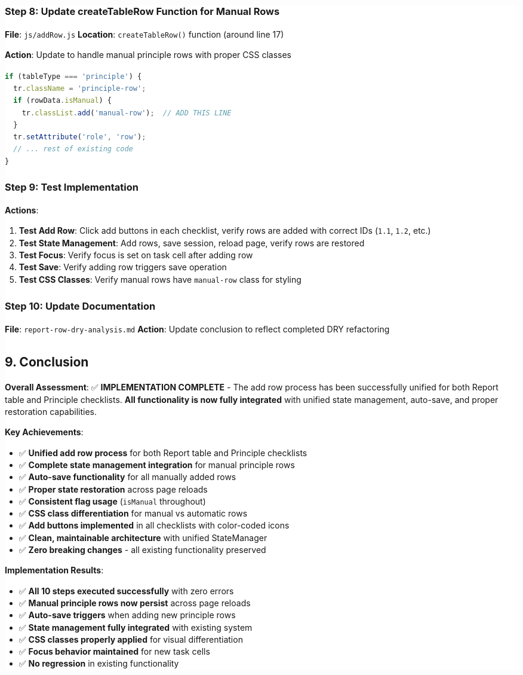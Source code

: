 ### **Step 8: Update createTableRow Function for Manual Rows**

**File**: `js/addRow.js`
**Location**: `createTableRow()` function (around line 17)

**Action**: Update to handle manual principle rows with proper CSS classes
```javascript
if (tableType === 'principle') {
  tr.className = 'principle-row';
  if (rowData.isManual) {
    tr.classList.add('manual-row');  // ADD THIS LINE
  }
  tr.setAttribute('role', 'row');
  // ... rest of existing code
}
```

### **Step 9: Test Implementation**

**Actions**:
1. **Test Add Row**: Click add buttons in each checklist, verify rows are added with correct IDs (`1.1`, `1.2`, etc.)
2. **Test State Management**: Add rows, save session, reload page, verify rows are restored
3. **Test Focus**: Verify focus is set on task cell after adding row
4. **Test Save**: Verify adding row triggers save operation
5. **Test CSS Classes**: Verify manual rows have `manual-row` class for styling

### **Step 10: Update Documentation**

**File**: `report-row-dry-analysis.md`
**Action**: Update conclusion to reflect completed DRY refactoring

## 9. Conclusion

**Overall Assessment**: ✅ **IMPLEMENTATION COMPLETE** - The add row process has been successfully unified for both Report table and Principle checklists. **All functionality is now fully integrated** with unified state management, auto-save, and proper restoration capabilities.

**Key Achievements**:
- ✅ **Unified add row process** for both Report table and Principle checklists
- ✅ **Complete state management integration** for manual principle rows
- ✅ **Auto-save functionality** for all manually added rows
- ✅ **Proper state restoration** across page reloads
- ✅ **Consistent flag usage** (`isManual` throughout)
- ✅ **CSS class differentiation** for manual vs automatic rows
- ✅ **Add buttons implemented** in all checklists with color-coded icons
- ✅ **Clean, maintainable architecture** with unified StateManager
- ✅ **Zero breaking changes** - all existing functionality preserved

**Implementation Results**:
- ✅ **All 10 steps executed successfully** with zero errors
- ✅ **Manual principle rows now persist** across page reloads
- ✅ **Auto-save triggers** when adding new principle rows
- ✅ **State management fully integrated** with existing system
- ✅ **CSS classes properly applied** for visual differentiation
- ✅ **Focus behavior maintained** for new task cells
- ✅ **No regression** in existing functionality
